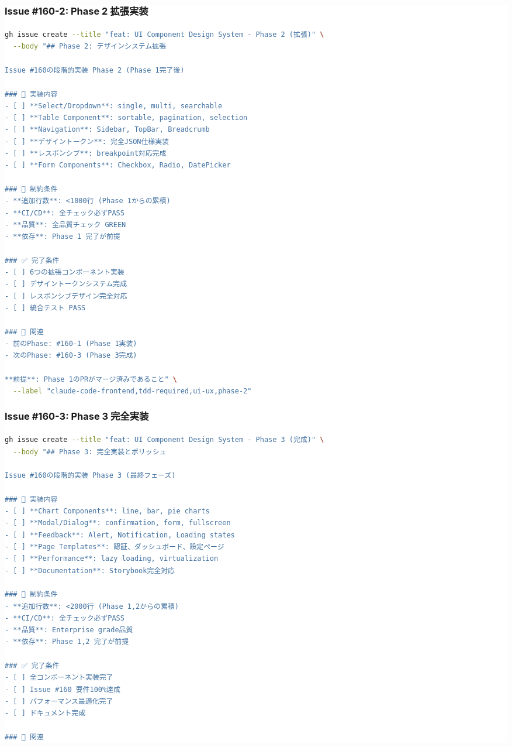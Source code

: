 ### Issue #160-2: Phase 2 拡張実装  
```bash
gh issue create --title "feat: UI Component Design System - Phase 2 (拡張)" \
  --body "## Phase 2: デザインシステム拡張

Issue #160の段階的実装 Phase 2 (Phase 1完了後)

### 🎯 実装内容
- [ ] **Select/Dropdown**: single, multi, searchable
- [ ] **Table Component**: sortable, pagination, selection
- [ ] **Navigation**: Sidebar, TopBar, Breadcrumb
- [ ] **デザイントークン**: 完全JSON仕様実装
- [ ] **レスポンシブ**: breakpoint対応完成
- [ ] **Form Components**: Checkbox, Radio, DatePicker

### 📏 制約条件
- **追加行数**: <1000行 (Phase 1からの累積)
- **CI/CD**: 全チェック必ずPASS
- **品質**: 全品質チェック GREEN
- **依存**: Phase 1 完了が前提

### ✅ 完了条件
- [ ] 6つの拡張コンポーネント実装
- [ ] デザイントークンシステム完成
- [ ] レスポンシブデザイン完全対応
- [ ] 統合テスト PASS

### 🔗 関連
- 前のPhase: #160-1 (Phase 1実装)
- 次のPhase: #160-3 (Phase 3完成)

**前提**: Phase 1のPRがマージ済みであること" \
  --label "claude-code-frontend,tdd-required,ui-ux,phase-2"
```

### Issue #160-3: Phase 3 完全実装
```bash
gh issue create --title "feat: UI Component Design System - Phase 3 (完成)" \
  --body "## Phase 3: 完全実装とポリッシュ

Issue #160の段階的実装 Phase 3 (最終フェーズ)

### 🎯 実装内容
- [ ] **Chart Components**: line, bar, pie charts
- [ ] **Modal/Dialog**: confirmation, form, fullscreen
- [ ] **Feedback**: Alert, Notification, Loading states
- [ ] **Page Templates**: 認証、ダッシュボード、設定ページ
- [ ] **Performance**: lazy loading, virtualization
- [ ] **Documentation**: Storybook完全対応

### 📏 制約条件
- **追加行数**: <2000行 (Phase 1,2からの累積)
- **CI/CD**: 全チェック必ずPASS
- **品質**: Enterprise grade品質
- **依存**: Phase 1,2 完了が前提

### ✅ 完了条件
- [ ] 全コンポーネント実装完了
- [ ] Issue #160 要件100%達成
- [ ] パフォーマンス最適化完了
- [ ] ドキュメント完成

### 🔗 関連
```